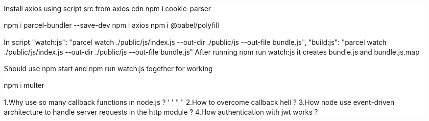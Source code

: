 Install axios using script src from axios cdn
npm i cookie-parser




npm i parcel-bundler --save-dev
npm i axios
npm i @babel/polyfill

In script
"watch:js": "parcel watch ./public/js/index.js --out-dir ./public/js --out-file bundle.js",
"build:js": "parcel watch ./public/js/index.js --out-dir ./public/js --out-file bundle.js"
After running npm run watch:js it creates bundle.js and bundle.js.map

Should use npm start and npm run watch:js together for working

npm i multer

1.Why use so many callback functions in node.js ?      ' '     " "
2.How to overcome callback hell ?
3.How node use event-driven architecture to handle server requests in the http module ?
4.How authentication with jwt works ?
